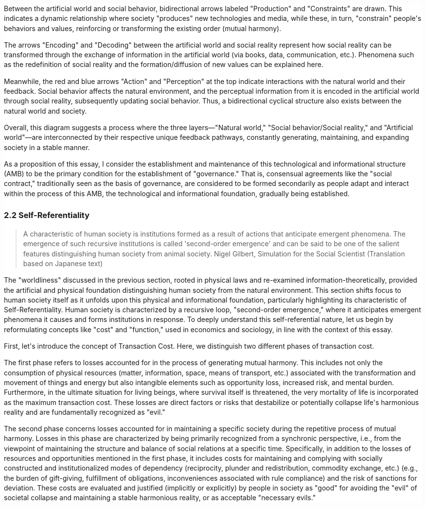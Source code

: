 Between the artificial world and social behavior, bidirectional arrows labeled "Production" and "Constraints" are drawn. This indicates a dynamic relationship where society "produces" new technologies and media, while these, in turn, "constrain" people's behaviors and values, reinforcing or transforming the existing order (mutual harmony).

The arrows "Encoding" and "Decoding" between the artificial world and social reality represent how social reality can be transformed through the exchange of information in the artificial world (via books, data, communication, etc.). Phenomena such as the redefinition of social reality and the formation/diffusion of new values can be explained here.

Meanwhile, the red and blue arrows "Action" and "Perception" at the top indicate interactions with the natural world and their feedback. Social behavior affects the natural environment, and the perceptual information from it is encoded in the artificial world through social reality, subsequently updating social behavior. Thus, a bidirectional cyclical structure also exists between the natural world and society.

Overall, this diagram suggests a process where the three layers—"Natural world," "Social behavior/Social reality," and "Artificial world"—are interconnected by their respective unique feedback pathways, constantly generating, maintaining, and expanding society in a stable manner.

As a proposition of this essay, I consider the establishment and maintenance of this technological and informational structure (AMB) to be the primary condition for the establishment of "governance." That is, consensual agreements like the "social contract," traditionally seen as the basis of governance, are considered to be formed secondarily as people adapt and interact within the process of this AMB, the technological and informational foundation, gradually being established.

### 2.2 Self-Referentiality
> A characteristic of human society is institutions formed as a result of actions that anticipate emergent phenomena. The emergence of such recursive institutions is called 'second-order emergence' and can be said to be one of the salient features distinguishing human society from animal society.
Nigel Gilbert, Simulation for the Social Scientist (Translation based on Japanese text)   

The "worldliness" discussed in the previous section, rooted in physical laws and re-examined information-theoretically, provided the artificial and physical foundation distinguishing human society from the natural environment. This section shifts focus to human society itself as it unfolds upon this physical and informational foundation, particularly highlighting its characteristic of Self-Referentiality. Human society is characterized by a recursive loop, "second-order emergence," where it anticipates emergent phenomena it causes and forms institutions in response. To deeply understand this self-referential nature, let us begin by reformulating concepts like "cost" and "function," used in economics and sociology, in line with the context of this essay.

First, let's introduce the concept of Transaction Cost. Here, we distinguish two different phases of transaction cost.

The first phase refers to losses accounted for in the process of generating mutual harmony. This includes not only the consumption of physical resources (matter, information, space, means of transport, etc.) associated with the transformation and movement of things and energy but also intangible elements such as opportunity loss, increased risk, and mental burden. Furthermore, in the ultimate situation for living beings, where survival itself is threatened, the very mortality of life is incorporated as the maximum transaction cost. These losses are direct factors or risks that destabilize or potentially collapse life's harmonious reality and are fundamentally recognized as "evil."

The second phase concerns losses accounted for in maintaining a specific society during the repetitive process of mutual harmony. Losses in this phase are characterized by being primarily recognized from a synchronic perspective, i.e., from the viewpoint of maintaining the structure and balance of social relations at a specific time. Specifically, in addition to the losses of resources and opportunities mentioned in the first phase, it includes costs for maintaining and complying with socially constructed and institutionalized modes of dependency (reciprocity, plunder and redistribution, commodity exchange, etc.) (e.g., the burden of gift-giving, fulfillment of obligations, inconveniences associated with rule compliance) and the risk of sanctions for deviation. These costs are evaluated and justified (implicitly or explicitly) by people in society as "good" for avoiding the "evil" of societal collapse and maintaining a stable harmonious reality, or as acceptable "necessary evils."
